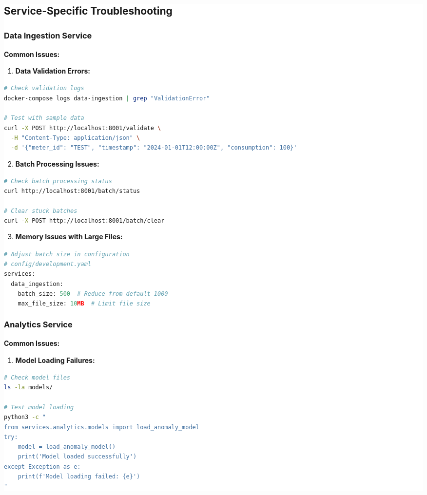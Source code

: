 ## Service-Specific Troubleshooting

### Data Ingestion Service

**Common Issues:**

1. **Data Validation Errors:**
```bash
# Check validation logs
docker-compose logs data-ingestion | grep "ValidationError"

# Test with sample data
curl -X POST http://localhost:8001/validate \
  -H "Content-Type: application/json" \
  -d '{"meter_id": "TEST", "timestamp": "2024-01-01T12:00:00Z", "consumption": 100}'
```

2. **Batch Processing Issues:**
```bash
# Check batch processing status
curl http://localhost:8001/batch/status

# Clear stuck batches
curl -X POST http://localhost:8001/batch/clear
```

3. **Memory Issues with Large Files:**
```python
# Adjust batch size in configuration
# config/development.yaml
services:
  data_ingestion:
    batch_size: 500  # Reduce from default 1000
    max_file_size: 10MB  # Limit file size
```

### Analytics Service

**Common Issues:**

1. **Model Loading Failures:**
```bash
# Check model files
ls -la models/

# Test model loading
python3 -c "
from services.analytics.models import load_anomaly_model
try:
    model = load_anomaly_model()
    print('Model loaded successfully')
except Exception as e:
    print(f'Model loading failed: {e}')
"
```
